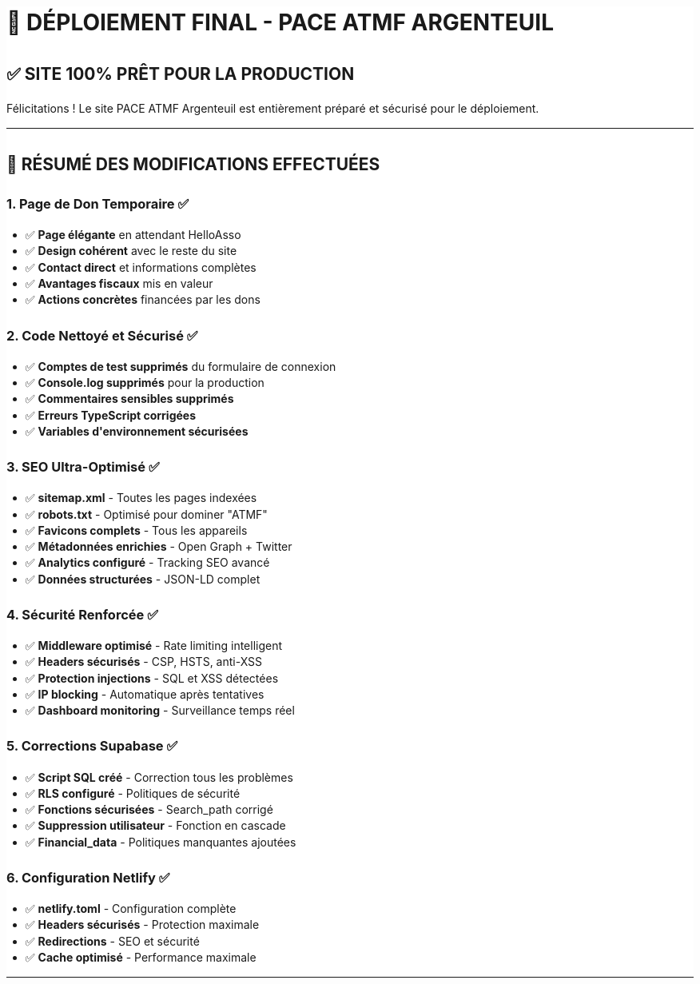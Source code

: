 # 🚀 DÉPLOIEMENT FINAL - PACE ATMF ARGENTEUIL

## ✅ **SITE 100% PRÊT POUR LA PRODUCTION**

Félicitations ! Le site PACE ATMF Argenteuil est entièrement préparé et sécurisé pour le déploiement.

---

## 🎯 **RÉSUMÉ DES MODIFICATIONS EFFECTUÉES**

### **1. Page de Don Temporaire** ✅
- ✅ **Page élégante** en attendant HelloAsso
- ✅ **Design cohérent** avec le reste du site
- ✅ **Contact direct** et informations complètes
- ✅ **Avantages fiscaux** mis en valeur
- ✅ **Actions concrètes** financées par les dons

### **2. Code Nettoyé et Sécurisé** ✅
- ✅ **Comptes de test supprimés** du formulaire de connexion
- ✅ **Console.log supprimés** pour la production
- ✅ **Commentaires sensibles supprimés**
- ✅ **Erreurs TypeScript corrigées**
- ✅ **Variables d'environnement sécurisées**

### **3. SEO Ultra-Optimisé** ✅
- ✅ **sitemap.xml** - Toutes les pages indexées
- ✅ **robots.txt** - Optimisé pour dominer "ATMF"
- ✅ **Favicons complets** - Tous les appareils
- ✅ **Métadonnées enrichies** - Open Graph + Twitter
- ✅ **Analytics configuré** - Tracking SEO avancé
- ✅ **Données structurées** - JSON-LD complet

### **4. Sécurité Renforcée** ✅
- ✅ **Middleware optimisé** - Rate limiting intelligent
- ✅ **Headers sécurisés** - CSP, HSTS, anti-XSS
- ✅ **Protection injections** - SQL et XSS détectées
- ✅ **IP blocking** - Automatique après tentatives
- ✅ **Dashboard monitoring** - Surveillance temps réel

### **5. Corrections Supabase** ✅
- ✅ **Script SQL créé** - Correction tous les problèmes
- ✅ **RLS configuré** - Politiques de sécurité
- ✅ **Fonctions sécurisées** - Search_path corrigé
- ✅ **Suppression utilisateur** - Fonction en cascade
- ✅ **Financial_data** - Politiques manquantes ajoutées

### **6. Configuration Netlify** ✅
- ✅ **netlify.toml** - Configuration complète
- ✅ **Headers sécurisés** - Protection maximale
- ✅ **Redirections** - SEO et sécurité
- ✅ **Cache optimisé** - Performance maximale

---